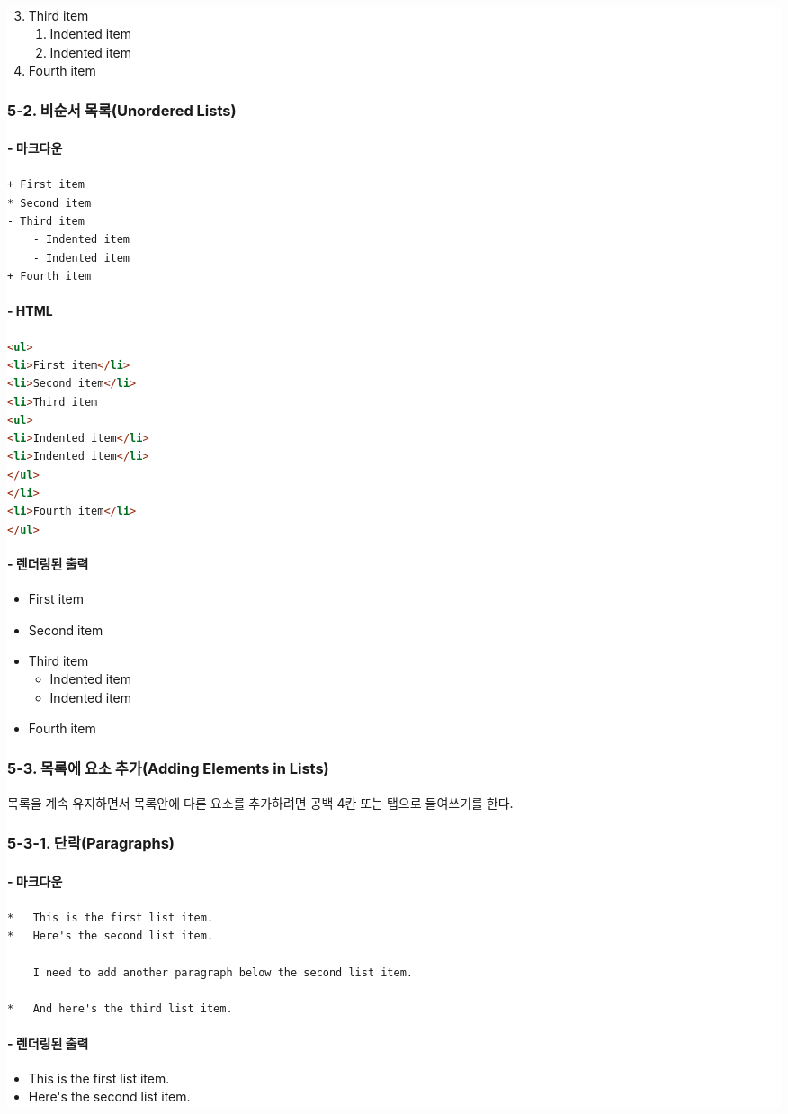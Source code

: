 3. Third item
    1. Indented item
    2. Indented item
4. Fourth item

### 5-2. 비순서 목록(Unordered Lists)  
#### - 마크다운  
```txt
+ First item
* Second item
- Third item
    - Indented item
    - Indented item
+ Fourth item
```
#### - HTML  
```html
<ul>
<li>First item</li>
<li>Second item</li>
<li>Third item
<ul>
<li>Indented item</li>
<li>Indented item</li>
</ul>
</li>
<li>Fourth item</li>
</ul>
```
#### - 렌더링된 출력  
+ First item
* Second item
- Third item
    - Indented item
    - Indented item
+ Fourth item

### 5-3. 목록에 요소 추가(Adding Elements in Lists)  
목록을 계속 유지하면서 목록안에 다른 요소를 추가하려면 공백 4칸 또는 탭으로 들여쓰기를 한다.

### 5-3-1. 단락(Paragraphs)  
#### - 마크다운  
```txt
*   This is the first list item.
*   Here's the second list item.

    I need to add another paragraph below the second list item.

*   And here's the third list item.
```
#### - 렌더링된 출력  
*   This is the first list item.
*   Here's the second list item.
